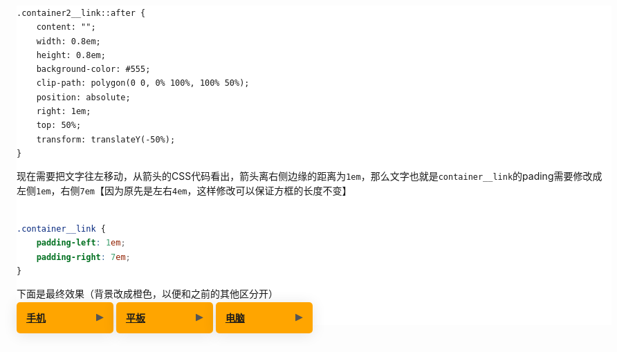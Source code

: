     .container2__link::after {
        content: "";
        width: 0.8em;
        height: 0.8em;
        background-color: #555;
        clip-path: polygon(0 0, 0% 100%, 100% 50%);
        position: absolute;
        right: 1em;
        top: 50%;
        transform: translateY(-50%);
    }
</style>

现在需要把文字往左移动，从箭头的CSS代码看出，箭头离右侧边缘的距离为`1em`，那么文字也就是`container__link`的pading需要修改成左侧`1em`，右侧`7em`【因为原先是左右`4em`，这样修改可以保证方框的长度不变】
```css

.container__link {
    padding-left: 1em;
    padding-right: 7em;
}

```

下面是最终效果（背景改成橙色，以便和之前的其他区分开）
<div class="container">
    <a href="" class="container3__link">手机</a>
    <a href="" class="container3__link">平板</a>
    <a href="" class="container3__link">电脑</a>
</div>

<style>

    .container3__link {
        background-color: orange;
        padding: 1em 4em;
        border-radius: 5px;
        box-shadow: 0 2px 20px rgba(0,0,0,0.1);
        color: #555;
        font-weight: bold;
        position: relative;
        padding-left: 1em;
        padding-right: 7em;
    }

    .container3__link::after {
        content: "";
        width: 0.8em;
        height: 0.8em;
        background-color: #555;
        clip-path: polygon(0 0, 0% 100%, 100% 50%);
        position: absolute;
        right: 1em;
        top: 50%;
        transform: translateY(-50%);
    }
